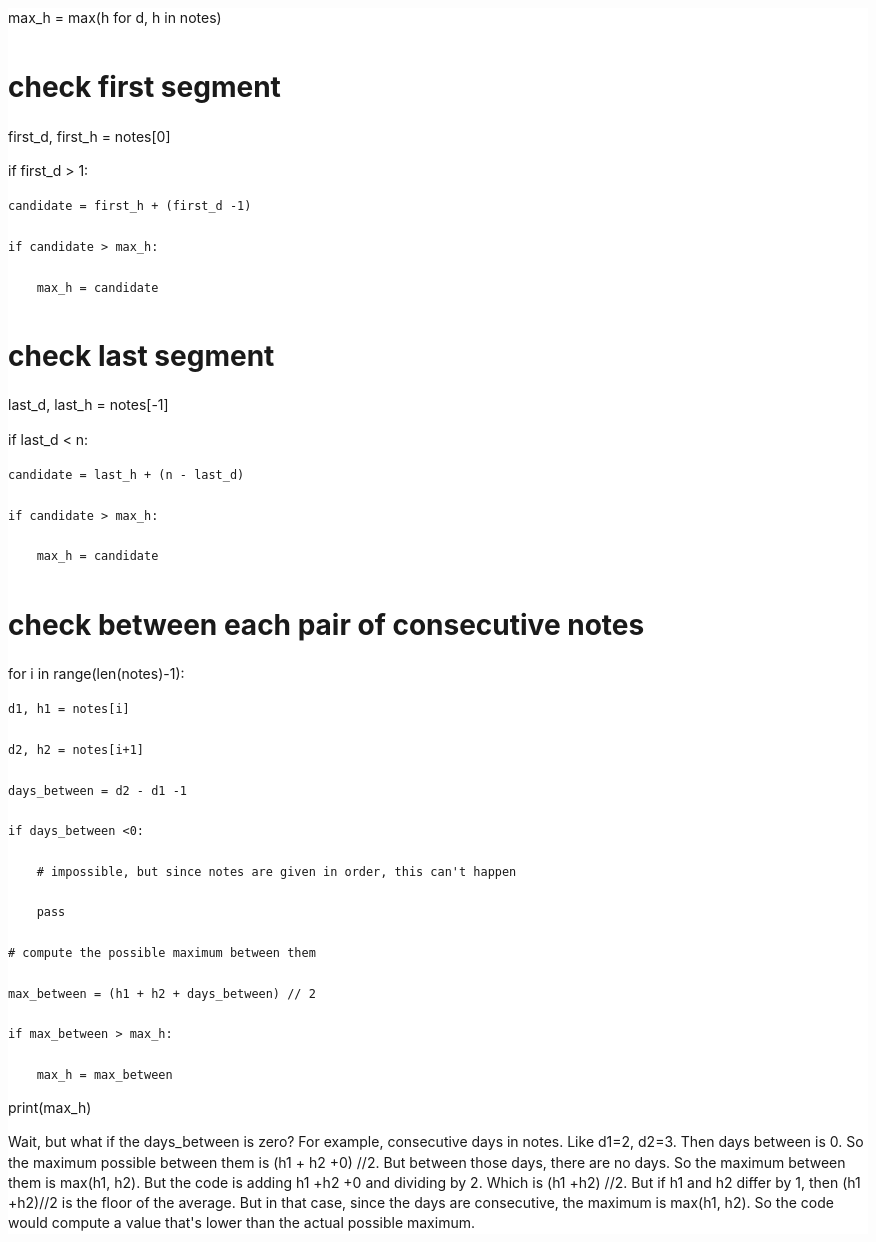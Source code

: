 max_h = max(h for d, h in notes)

# check first segment

first_d, first_h = notes[0]

if first_d > 1:

    candidate = first_h + (first_d -1)

    if candidate > max_h:

        max_h = candidate

# check last segment

last_d, last_h = notes[-1]

if last_d < n:

    candidate = last_h + (n - last_d)

    if candidate > max_h:

        max_h = candidate

# check between each pair of consecutive notes

for i in range(len(notes)-1):

    d1, h1 = notes[i]

    d2, h2 = notes[i+1]

    days_between = d2 - d1 -1

    if days_between <0:

        # impossible, but since notes are given in order, this can't happen

        pass

    # compute the possible maximum between them

    max_between = (h1 + h2 + days_between) // 2

    if max_between > max_h:

        max_h = max_between

print(max_h)

Wait, but what if the days_between is zero? For example, consecutive days in notes. Like d1=2, d2=3. Then days between is 0. So the maximum possible between them is (h1 + h2 +0) //2. But between those days, there are no days. So the maximum between them is max(h1, h2). But the code is adding h1 +h2 +0 and dividing by 2. Which is (h1 +h2) //2. But if h1 and h2 differ by 1, then (h1 +h2)//2 is the floor of the average. But in that case, since the days are consecutive, the maximum is max(h1, h2). So the code would compute a value that's lower than the actual possible maximum.
